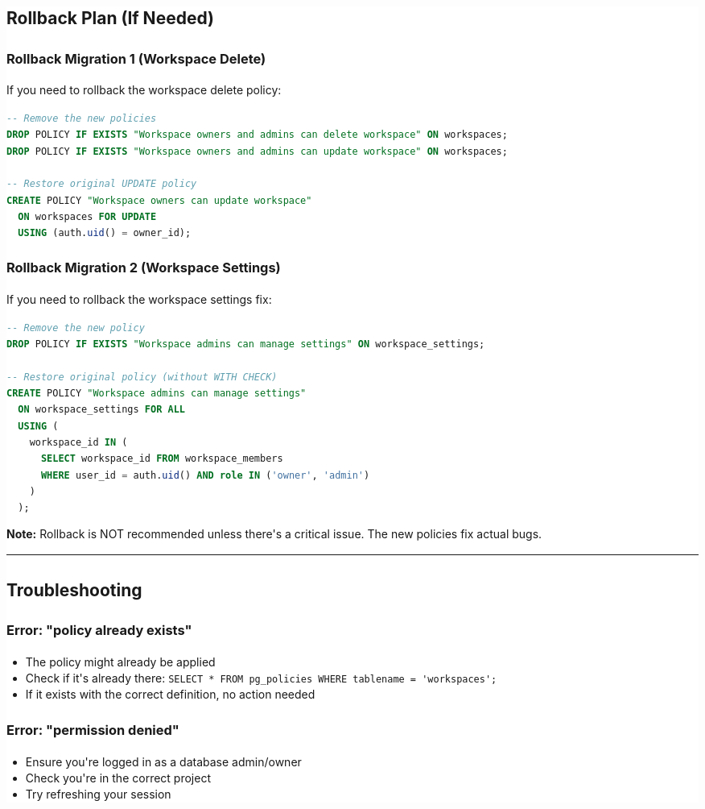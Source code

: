 ## Rollback Plan (If Needed)

### Rollback Migration 1 (Workspace Delete)

If you need to rollback the workspace delete policy:

```sql
-- Remove the new policies
DROP POLICY IF EXISTS "Workspace owners and admins can delete workspace" ON workspaces;
DROP POLICY IF EXISTS "Workspace owners and admins can update workspace" ON workspaces;

-- Restore original UPDATE policy
CREATE POLICY "Workspace owners can update workspace"
  ON workspaces FOR UPDATE
  USING (auth.uid() = owner_id);
```

### Rollback Migration 2 (Workspace Settings)

If you need to rollback the workspace settings fix:

```sql
-- Remove the new policy
DROP POLICY IF EXISTS "Workspace admins can manage settings" ON workspace_settings;

-- Restore original policy (without WITH CHECK)
CREATE POLICY "Workspace admins can manage settings"
  ON workspace_settings FOR ALL
  USING (
    workspace_id IN (
      SELECT workspace_id FROM workspace_members
      WHERE user_id = auth.uid() AND role IN ('owner', 'admin')
    )
  );
```

**Note:** Rollback is NOT recommended unless there's a critical issue. The new policies fix actual bugs.

---

## Troubleshooting

### Error: "policy already exists"
- The policy might already be applied
- Check if it's already there: `SELECT * FROM pg_policies WHERE tablename = 'workspaces';`
- If it exists with the correct definition, no action needed

### Error: "permission denied"
- Ensure you're logged in as a database admin/owner
- Check you're in the correct project
- Try refreshing your session

